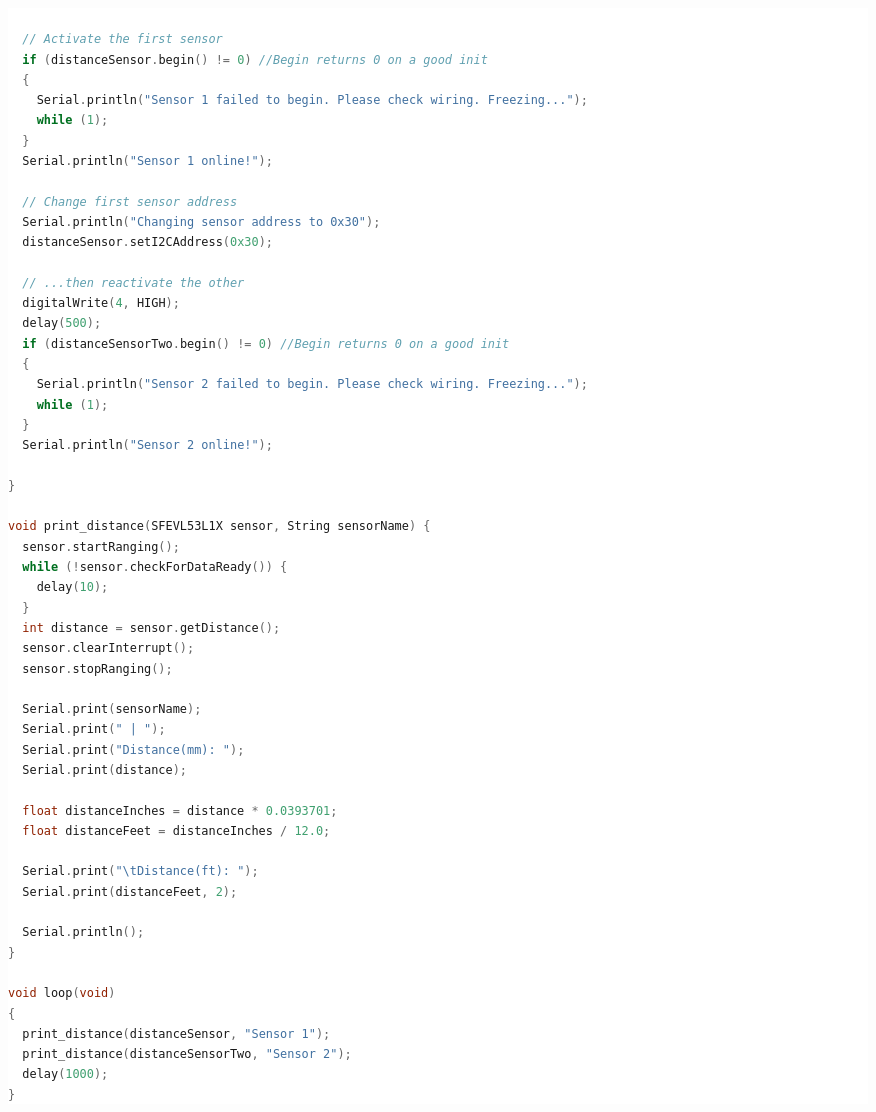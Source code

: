 ```cpp 

  // Activate the first sensor
  if (distanceSensor.begin() != 0) //Begin returns 0 on a good init
  {
    Serial.println("Sensor 1 failed to begin. Please check wiring. Freezing...");
    while (1);
  }
  Serial.println("Sensor 1 online!");

  // Change first sensor address
  Serial.println("Changing sensor address to 0x30");
  distanceSensor.setI2CAddress(0x30);

  // ...then reactivate the other
  digitalWrite(4, HIGH);
  delay(500);
  if (distanceSensorTwo.begin() != 0) //Begin returns 0 on a good init
  {
    Serial.println("Sensor 2 failed to begin. Please check wiring. Freezing...");
    while (1);
  }
  Serial.println("Sensor 2 online!");
  
}

void print_distance(SFEVL53L1X sensor, String sensorName) {
  sensor.startRanging();
  while (!sensor.checkForDataReady()) {
    delay(10);
  }
  int distance = sensor.getDistance();
  sensor.clearInterrupt();
  sensor.stopRanging();

  Serial.print(sensorName);
  Serial.print(" | ");
  Serial.print("Distance(mm): ");
  Serial.print(distance);
  
  float distanceInches = distance * 0.0393701;
  float distanceFeet = distanceInches / 12.0;

  Serial.print("\tDistance(ft): ");
  Serial.print(distanceFeet, 2);

  Serial.println();
}

void loop(void)
{
  print_distance(distanceSensor, "Sensor 1");
  print_distance(distanceSensorTwo, "Sensor 2");
  delay(1000);
}
```
